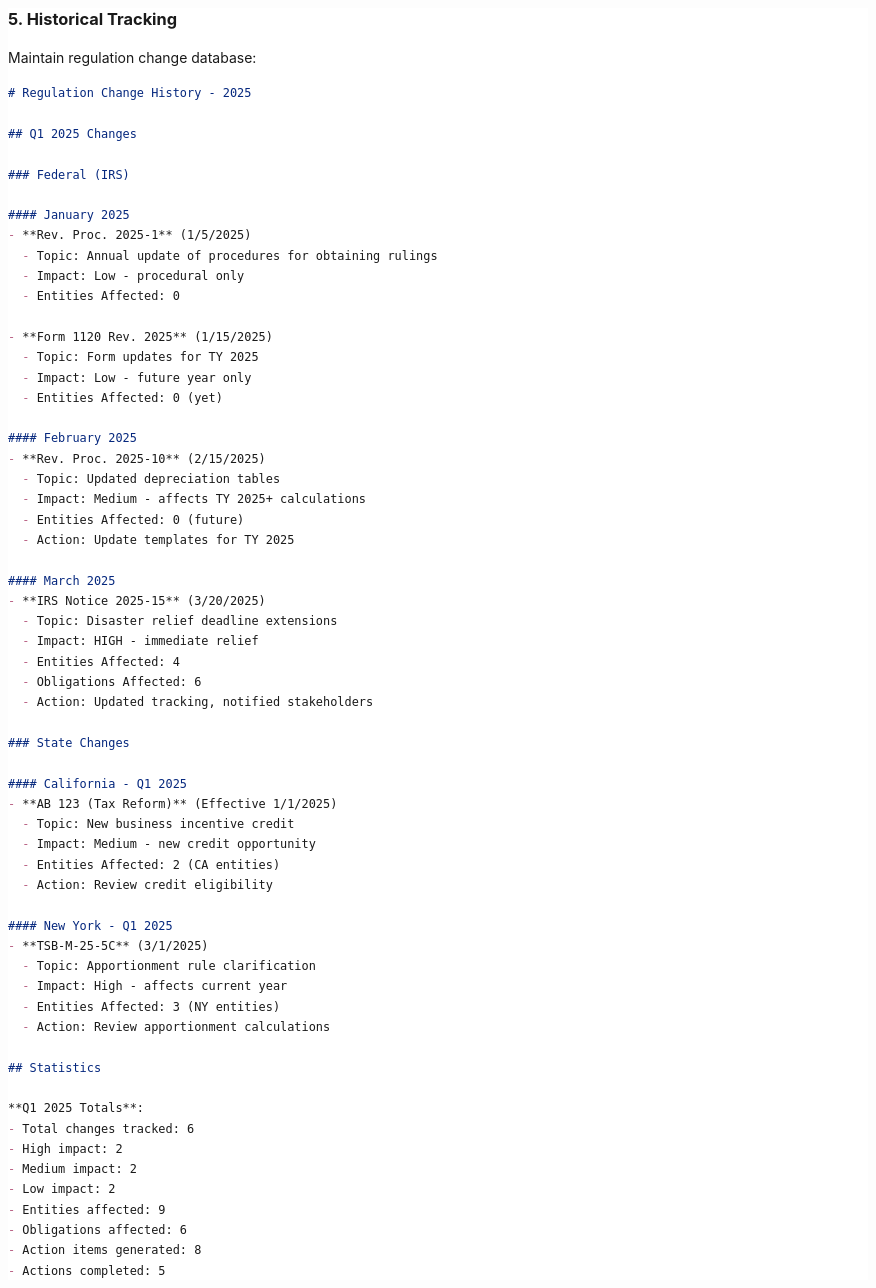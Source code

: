 ### 5. Historical Tracking

Maintain regulation change database:

```markdown
# Regulation Change History - 2025

## Q1 2025 Changes

### Federal (IRS)

#### January 2025
- **Rev. Proc. 2025-1** (1/5/2025)
  - Topic: Annual update of procedures for obtaining rulings
  - Impact: Low - procedural only
  - Entities Affected: 0

- **Form 1120 Rev. 2025** (1/15/2025)
  - Topic: Form updates for TY 2025
  - Impact: Low - future year only
  - Entities Affected: 0 (yet)

#### February 2025
- **Rev. Proc. 2025-10** (2/15/2025)
  - Topic: Updated depreciation tables
  - Impact: Medium - affects TY 2025+ calculations
  - Entities Affected: 0 (future)
  - Action: Update templates for TY 2025

#### March 2025
- **IRS Notice 2025-15** (3/20/2025)
  - Topic: Disaster relief deadline extensions
  - Impact: HIGH - immediate relief
  - Entities Affected: 4
  - Obligations Affected: 6
  - Action: Updated tracking, notified stakeholders

### State Changes

#### California - Q1 2025
- **AB 123 (Tax Reform)** (Effective 1/1/2025)
  - Topic: New business incentive credit
  - Impact: Medium - new credit opportunity
  - Entities Affected: 2 (CA entities)
  - Action: Review credit eligibility

#### New York - Q1 2025
- **TSB-M-25-5C** (3/1/2025)
  - Topic: Apportionment rule clarification
  - Impact: High - affects current year
  - Entities Affected: 3 (NY entities)
  - Action: Review apportionment calculations

## Statistics

**Q1 2025 Totals**:
- Total changes tracked: 6
- High impact: 2
- Medium impact: 2
- Low impact: 2
- Entities affected: 9
- Obligations affected: 6
- Action items generated: 8
- Actions completed: 5
```